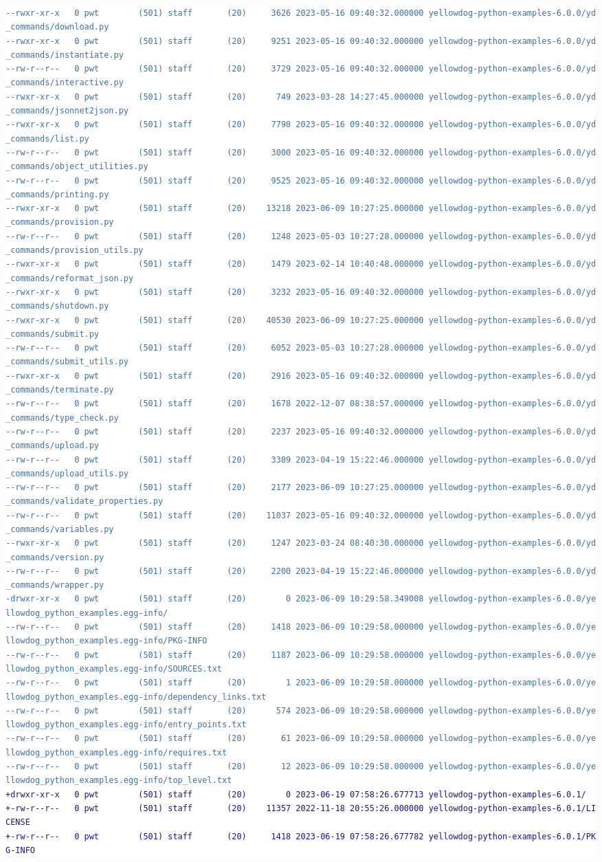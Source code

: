 ```diff
--rwxr-xr-x   0 pwt        (501) staff       (20)     3626 2023-05-16 09:40:32.000000 yellowdog-python-examples-6.0.0/yd_commands/download.py
--rwxr-xr-x   0 pwt        (501) staff       (20)     9251 2023-05-16 09:40:32.000000 yellowdog-python-examples-6.0.0/yd_commands/instantiate.py
--rw-r--r--   0 pwt        (501) staff       (20)     3729 2023-05-16 09:40:32.000000 yellowdog-python-examples-6.0.0/yd_commands/interactive.py
--rwxr-xr-x   0 pwt        (501) staff       (20)      749 2023-03-28 14:27:45.000000 yellowdog-python-examples-6.0.0/yd_commands/jsonnet2json.py
--rwxr-xr-x   0 pwt        (501) staff       (20)     7798 2023-05-16 09:40:32.000000 yellowdog-python-examples-6.0.0/yd_commands/list.py
--rw-r--r--   0 pwt        (501) staff       (20)     3000 2023-05-16 09:40:32.000000 yellowdog-python-examples-6.0.0/yd_commands/object_utilities.py
--rw-r--r--   0 pwt        (501) staff       (20)     9525 2023-05-16 09:40:32.000000 yellowdog-python-examples-6.0.0/yd_commands/printing.py
--rwxr-xr-x   0 pwt        (501) staff       (20)    13218 2023-06-09 10:27:25.000000 yellowdog-python-examples-6.0.0/yd_commands/provision.py
--rw-r--r--   0 pwt        (501) staff       (20)     1248 2023-05-03 10:27:28.000000 yellowdog-python-examples-6.0.0/yd_commands/provision_utils.py
--rwxr-xr-x   0 pwt        (501) staff       (20)     1479 2023-02-14 10:40:48.000000 yellowdog-python-examples-6.0.0/yd_commands/reformat_json.py
--rwxr-xr-x   0 pwt        (501) staff       (20)     3232 2023-05-16 09:40:32.000000 yellowdog-python-examples-6.0.0/yd_commands/shutdown.py
--rwxr-xr-x   0 pwt        (501) staff       (20)    40530 2023-06-09 10:27:25.000000 yellowdog-python-examples-6.0.0/yd_commands/submit.py
--rw-r--r--   0 pwt        (501) staff       (20)     6052 2023-05-03 10:27:28.000000 yellowdog-python-examples-6.0.0/yd_commands/submit_utils.py
--rwxr-xr-x   0 pwt        (501) staff       (20)     2916 2023-05-16 09:40:32.000000 yellowdog-python-examples-6.0.0/yd_commands/terminate.py
--rw-r--r--   0 pwt        (501) staff       (20)     1678 2022-12-07 08:38:57.000000 yellowdog-python-examples-6.0.0/yd_commands/type_check.py
--rw-r--r--   0 pwt        (501) staff       (20)     2237 2023-05-16 09:40:32.000000 yellowdog-python-examples-6.0.0/yd_commands/upload.py
--rw-r--r--   0 pwt        (501) staff       (20)     3389 2023-04-19 15:22:46.000000 yellowdog-python-examples-6.0.0/yd_commands/upload_utils.py
--rw-r--r--   0 pwt        (501) staff       (20)     2177 2023-06-09 10:27:25.000000 yellowdog-python-examples-6.0.0/yd_commands/validate_properties.py
--rw-r--r--   0 pwt        (501) staff       (20)    11037 2023-05-16 09:40:32.000000 yellowdog-python-examples-6.0.0/yd_commands/variables.py
--rwxr-xr-x   0 pwt        (501) staff       (20)     1247 2023-03-24 08:40:30.000000 yellowdog-python-examples-6.0.0/yd_commands/version.py
--rw-r--r--   0 pwt        (501) staff       (20)     2200 2023-04-19 15:22:46.000000 yellowdog-python-examples-6.0.0/yd_commands/wrapper.py
-drwxr-xr-x   0 pwt        (501) staff       (20)        0 2023-06-09 10:29:58.349008 yellowdog-python-examples-6.0.0/yellowdog_python_examples.egg-info/
--rw-r--r--   0 pwt        (501) staff       (20)     1418 2023-06-09 10:29:58.000000 yellowdog-python-examples-6.0.0/yellowdog_python_examples.egg-info/PKG-INFO
--rw-r--r--   0 pwt        (501) staff       (20)     1187 2023-06-09 10:29:58.000000 yellowdog-python-examples-6.0.0/yellowdog_python_examples.egg-info/SOURCES.txt
--rw-r--r--   0 pwt        (501) staff       (20)        1 2023-06-09 10:29:58.000000 yellowdog-python-examples-6.0.0/yellowdog_python_examples.egg-info/dependency_links.txt
--rw-r--r--   0 pwt        (501) staff       (20)      574 2023-06-09 10:29:58.000000 yellowdog-python-examples-6.0.0/yellowdog_python_examples.egg-info/entry_points.txt
--rw-r--r--   0 pwt        (501) staff       (20)       61 2023-06-09 10:29:58.000000 yellowdog-python-examples-6.0.0/yellowdog_python_examples.egg-info/requires.txt
--rw-r--r--   0 pwt        (501) staff       (20)       12 2023-06-09 10:29:58.000000 yellowdog-python-examples-6.0.0/yellowdog_python_examples.egg-info/top_level.txt
+drwxr-xr-x   0 pwt        (501) staff       (20)        0 2023-06-19 07:58:26.677713 yellowdog-python-examples-6.0.1/
+-rw-r--r--   0 pwt        (501) staff       (20)    11357 2022-11-18 20:55:26.000000 yellowdog-python-examples-6.0.1/LICENSE
+-rw-r--r--   0 pwt        (501) staff       (20)     1418 2023-06-19 07:58:26.677782 yellowdog-python-examples-6.0.1/PKG-INFO
```